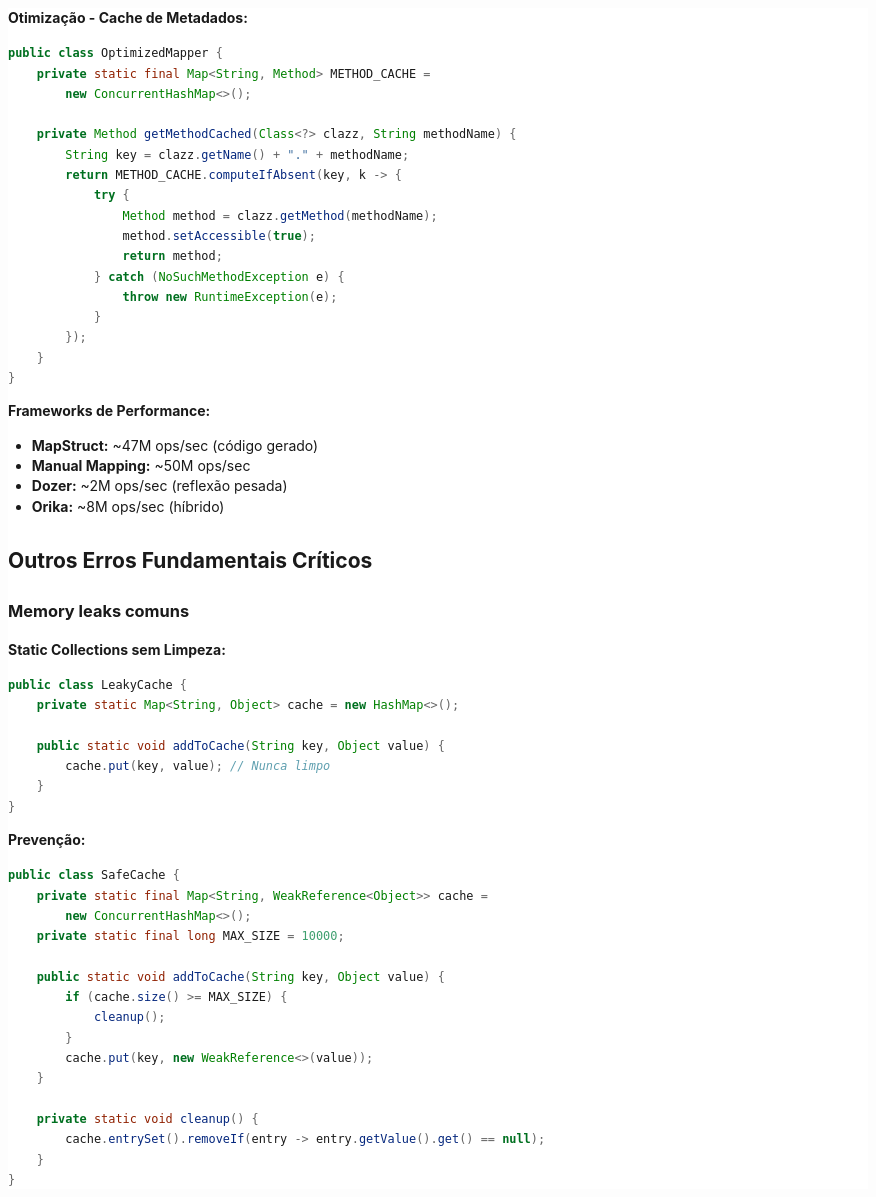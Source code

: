 **Otimização - Cache de Metadados:**

```java
public class OptimizedMapper {
    private static final Map<String, Method> METHOD_CACHE = 
        new ConcurrentHashMap<>();
    
    private Method getMethodCached(Class<?> clazz, String methodName) {
        String key = clazz.getName() + "." + methodName;
        return METHOD_CACHE.computeIfAbsent(key, k -> {
            try {
                Method method = clazz.getMethod(methodName);
                method.setAccessible(true);
                return method;
            } catch (NoSuchMethodException e) {
                throw new RuntimeException(e);
            }
        });
    }
}
```

**Frameworks de Performance:**

- **MapStruct:** ~47M ops/sec (código gerado)
- **Manual Mapping:** ~50M ops/sec
- **Dozer:** ~2M ops/sec (reflexão pesada)
- **Orika:** ~8M ops/sec (híbrido)

## Outros Erros Fundamentais Críticos

### Memory leaks comuns

**Static Collections sem Limpeza:**

```java
public class LeakyCache {
    private static Map<String, Object> cache = new HashMap<>();
    
    public static void addToCache(String key, Object value) {
        cache.put(key, value); // Nunca limpo
    }
}
```

**Prevenção:**

```java
public class SafeCache {
    private static final Map<String, WeakReference<Object>> cache = 
        new ConcurrentHashMap<>();
    private static final long MAX_SIZE = 10000;
    
    public static void addToCache(String key, Object value) {
        if (cache.size() >= MAX_SIZE) {
            cleanup();
        }
        cache.put(key, new WeakReference<>(value));
    }
    
    private static void cleanup() {
        cache.entrySet().removeIf(entry -> entry.getValue().get() == null);
    }
}
```
